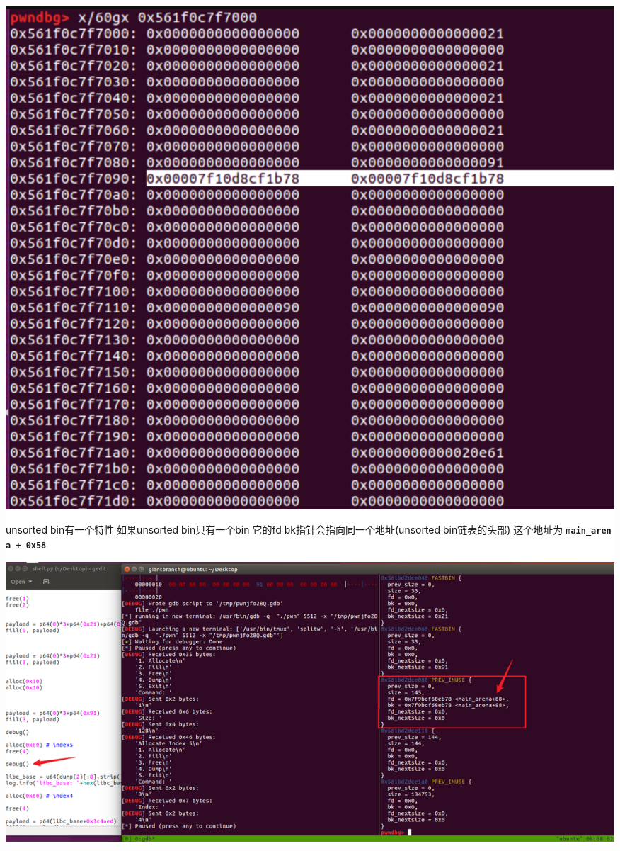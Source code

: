 ![img](0ctf_2017_babyheap/images/image-12.png)

unsorted bin有一个特性 如果unsorted bin只有一个bin
它的fd bk指针会指向同一个地址(unsorted bin链表的头部)
这个地址为 **`main_arena + 0x58`**

![image-20240701230933646](0ctf_2017_babyheap\images\image-20240701230933646.png)
